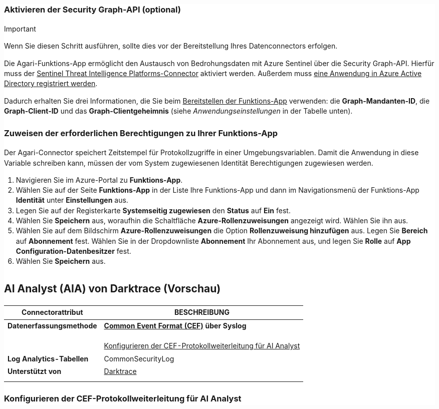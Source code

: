 ### <a name="enable-the-security-graph-api-optional"></a>Aktivieren der Security Graph-API (optional)

> [!IMPORTANT]
> Wenn Sie diesen Schritt ausführen, sollte dies vor der Bereitstellung Ihres Datenconnectors erfolgen.
>
Die Agari-Funktions-App ermöglicht den Austausch von Bedrohungsdaten mit Azure Sentinel über die Security Graph-API. Hierfür muss der [Sentinel Threat Intelligence Platforms-Connector](./connect-threat-intelligence-tip.md) aktiviert werden. Außerdem muss [eine Anwendung in Azure Active Directory registriert werden](/graph/auth-register-app-v2).

Dadurch erhalten Sie drei Informationen, die Sie beim [Bereitstellen der Funktions-App](connect-azure-functions-template.md) verwenden: die **Graph-Mandanten-ID**, die **Graph-Client-ID** und das **Graph-Clientgeheimnis** (siehe *Anwendungseinstellungen* in der Tabelle unten).

### <a name="assign-necessary-permissions-to-your-function-app"></a>Zuweisen der erforderlichen Berechtigungen zu Ihrer Funktions-App

Der Agari-Connector speichert Zeitstempel für Protokollzugriffe in einer Umgebungsvariablen. Damit die Anwendung in diese Variable schreiben kann, müssen der vom System zugewiesenen Identität Berechtigungen zugewiesen werden.

1. Navigieren Sie im Azure-Portal zu **Funktions-App**.
1. Wählen Sie auf der Seite **Funktions-App** in der Liste Ihre Funktions-App und dann im Navigationsmenü der Funktions-App **Identität** unter **Einstellungen** aus.
1. Legen Sie auf der Registerkarte **Systemseitig zugewiesen** den **Status** auf **Ein** fest.
1. Wählen Sie **Speichern** aus, woraufhin die Schaltfläche **Azure-Rollenzuweisungen** angezeigt wird. Wählen Sie ihn aus.
1. Wählen Sie auf dem Bildschirm **Azure-Rollenzuweisungen** die Option **Rollenzuweisung hinzufügen** aus. Legen Sie **Bereich** auf **Abonnement** fest. Wählen Sie in der Dropdownliste **Abonnement** Ihr Abonnement aus, und legen Sie **Rolle** auf **App Configuration-Datenbesitzer** fest.
1. Wählen Sie **Speichern** aus.


## <a name="ai-analyst-aia-by-darktrace-preview"></a>AI Analyst (AIA) von Darktrace (Vorschau)

| Connectorattribut | BESCHREIBUNG |
| --- | --- |
| **Datenerfassungsmethode** | **[Common Event Format (CEF)](connect-common-event-format.md) über Syslog** <br><br>[Konfigurieren der CEF-Protokollweiterleitung für AI Analyst](#configure-cef-log-forwarding-for-ai-analyst) |
| **Log Analytics-Tabellen** | CommonSecurityLog |
| **Unterstützt von** | [Darktrace](https://customerportal.darktrace.com/) |
| | |

### <a name="configure-cef-log-forwarding-for-ai-analyst"></a>Konfigurieren der CEF-Protokollweiterleitung für AI Analyst
